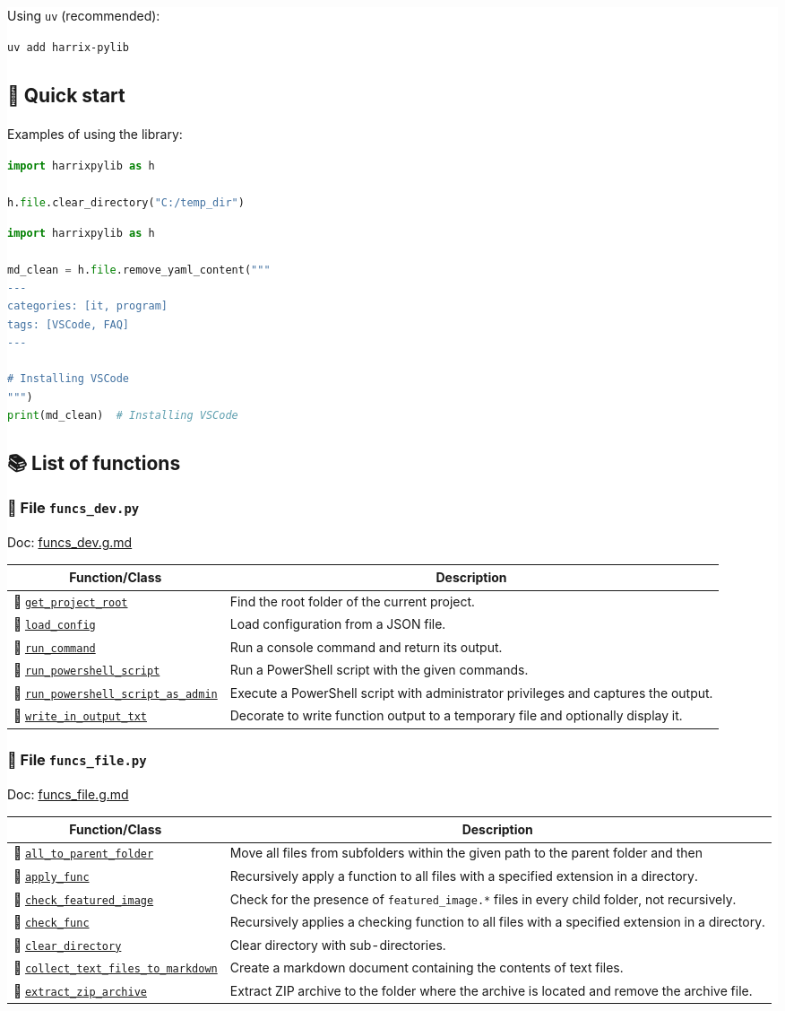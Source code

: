 Using `uv` (recommended):

```shell
uv add harrix-pylib
```

## 🏃 Quick start

Examples of using the library:

```py
import harrixpylib as h

h.file.clear_directory("C:/temp_dir")
```

```py
import harrixpylib as h

md_clean = h.file.remove_yaml_content("""
---
categories: [it, program]
tags: [VSCode, FAQ]
---

# Installing VSCode
""")
print(md_clean)  # Installing VSCode
```

## 📚 List of functions

### 📄 File `funcs_dev.py`

Doc: [funcs_dev.g.md](https://github.com/Harrix/harrix-pylib/blob/main/docs/funcs_dev.g.md)

| Function/Class                                                                                                                                       | Description                                                                        |
| ---------------------------------------------------------------------------------------------------------------------------------------------------- | ---------------------------------------------------------------------------------- |
| 🔧 [`get_project_root`](https://github.com/Harrix/harrix-pylib/blob/main/docs/funcs_dev.g.md#-function-get_project_root)                             | Find the root folder of the current project.                                       |
| 🔧 [`load_config`](https://github.com/Harrix/harrix-pylib/blob/main/docs/funcs_dev.g.md#-function-load_config)                                       | Load configuration from a JSON file.                                               |
| 🔧 [`run_command`](https://github.com/Harrix/harrix-pylib/blob/main/docs/funcs_dev.g.md#-function-run_command)                                       | Run a console command and return its output.                                       |
| 🔧 [`run_powershell_script`](https://github.com/Harrix/harrix-pylib/blob/main/docs/funcs_dev.g.md#-function-run_powershell_script)                   | Run a PowerShell script with the given commands.                                   |
| 🔧 [`run_powershell_script_as_admin`](https://github.com/Harrix/harrix-pylib/blob/main/docs/funcs_dev.g.md#-function-run_powershell_script_as_admin) | Execute a PowerShell script with administrator privileges and captures the output. |
| 🔧 [`write_in_output_txt`](https://github.com/Harrix/harrix-pylib/blob/main/docs/funcs_dev.g.md#-function-write_in_output_txt)                       | Decorate to write function output to a temporary file and optionally display it.   |

### 📄 File `funcs_file.py`

Doc: [funcs_file.g.md](https://github.com/Harrix/harrix-pylib/blob/main/docs/funcs_file.g.md)

| Function/Class                                                                                                                                              | Description                                                                                       |
| ----------------------------------------------------------------------------------------------------------------------------------------------------------- | ------------------------------------------------------------------------------------------------- |
| 🔧 [`all_to_parent_folder`](https://github.com/Harrix/harrix-pylib/blob/main/docs/funcs_file.g.md#-function-all_to_parent_folder)                           | Move all files from subfolders within the given path to the parent folder and then                |
| 🔧 [`apply_func`](https://github.com/Harrix/harrix-pylib/blob/main/docs/funcs_file.g.md#-function-apply_func)                                               | Recursively apply a function to all files with a specified extension in a directory.              |
| 🔧 [`check_featured_image`](https://github.com/Harrix/harrix-pylib/blob/main/docs/funcs_file.g.md#-function-check_featured_image)                           | Check for the presence of `featured_image.*` files in every child folder, not recursively.        |
| 🔧 [`check_func`](https://github.com/Harrix/harrix-pylib/blob/main/docs/funcs_file.g.md#-function-check_func)                                               | Recursively applies a checking function to all files with a specified extension in a directory.   |
| 🔧 [`clear_directory`](https://github.com/Harrix/harrix-pylib/blob/main/docs/funcs_file.g.md#-function-clear_directory)                                     | Clear directory with sub-directories.                                                             |
| 🔧 [`collect_text_files_to_markdown`](https://github.com/Harrix/harrix-pylib/blob/main/docs/funcs_file.g.md#-function-collect_text_files_to_markdown)       | Create a markdown document containing the contents of text files.                                 |
| 🔧 [`extract_zip_archive`](https://github.com/Harrix/harrix-pylib/blob/main/docs/funcs_file.g.md#-function-extract_zip_archive)                             | Extract ZIP archive to the folder where the archive is located and remove the archive file.       |
